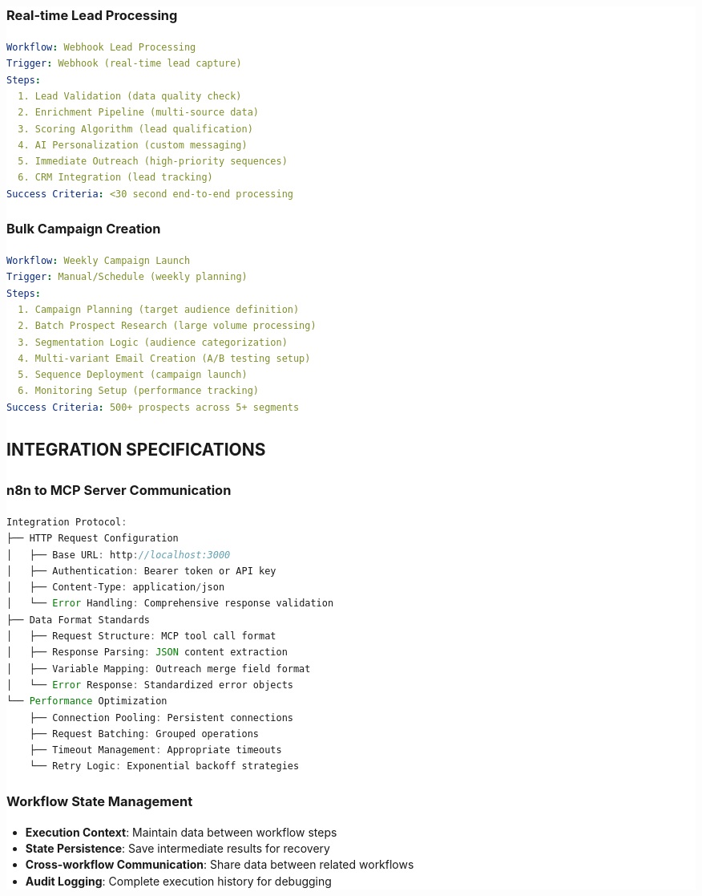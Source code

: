 ### Real-time Lead Processing
```yaml
Workflow: Webhook Lead Processing
Trigger: Webhook (real-time lead capture)
Steps:
  1. Lead Validation (data quality check)
  2. Enrichment Pipeline (multi-source data)
  3. Scoring Algorithm (lead qualification)
  4. AI Personalization (custom messaging)
  5. Immediate Outreach (high-priority sequences)
  6. CRM Integration (lead tracking)
Success Criteria: <30 second end-to-end processing
```

### Bulk Campaign Creation
```yaml
Workflow: Weekly Campaign Launch
Trigger: Manual/Schedule (weekly planning)
Steps:
  1. Campaign Planning (target audience definition)
  2. Batch Prospect Research (large volume processing)
  3. Segmentation Logic (audience categorization)
  4. Multi-variant Email Creation (A/B testing setup)
  5. Sequence Deployment (campaign launch)
  6. Monitoring Setup (performance tracking)
Success Criteria: 500+ prospects across 5+ segments
```

## INTEGRATION SPECIFICATIONS

### n8n to MCP Server Communication
```javascript
Integration Protocol:
├── HTTP Request Configuration
│   ├── Base URL: http://localhost:3000
│   ├── Authentication: Bearer token or API key
│   ├── Content-Type: application/json
│   └── Error Handling: Comprehensive response validation
├── Data Format Standards
│   ├── Request Structure: MCP tool call format
│   ├── Response Parsing: JSON content extraction
│   ├── Variable Mapping: Outreach merge field format
│   └── Error Response: Standardized error objects
└── Performance Optimization
    ├── Connection Pooling: Persistent connections
    ├── Request Batching: Grouped operations
    ├── Timeout Management: Appropriate timeouts
    └── Retry Logic: Exponential backoff strategies
```

### Workflow State Management
- **Execution Context**: Maintain data between workflow steps
- **State Persistence**: Save intermediate results for recovery
- **Cross-workflow Communication**: Share data between related workflows  
- **Audit Logging**: Complete execution history for debugging
